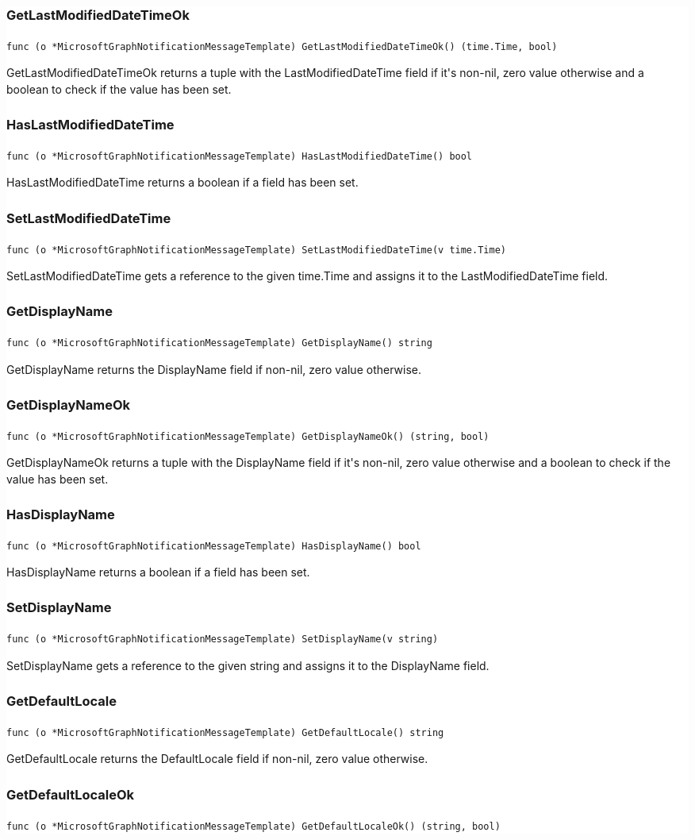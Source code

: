 ### GetLastModifiedDateTimeOk

`func (o *MicrosoftGraphNotificationMessageTemplate) GetLastModifiedDateTimeOk() (time.Time, bool)`

GetLastModifiedDateTimeOk returns a tuple with the LastModifiedDateTime field if it's non-nil, zero value otherwise
and a boolean to check if the value has been set.

### HasLastModifiedDateTime

`func (o *MicrosoftGraphNotificationMessageTemplate) HasLastModifiedDateTime() bool`

HasLastModifiedDateTime returns a boolean if a field has been set.

### SetLastModifiedDateTime

`func (o *MicrosoftGraphNotificationMessageTemplate) SetLastModifiedDateTime(v time.Time)`

SetLastModifiedDateTime gets a reference to the given time.Time and assigns it to the LastModifiedDateTime field.

### GetDisplayName

`func (o *MicrosoftGraphNotificationMessageTemplate) GetDisplayName() string`

GetDisplayName returns the DisplayName field if non-nil, zero value otherwise.

### GetDisplayNameOk

`func (o *MicrosoftGraphNotificationMessageTemplate) GetDisplayNameOk() (string, bool)`

GetDisplayNameOk returns a tuple with the DisplayName field if it's non-nil, zero value otherwise
and a boolean to check if the value has been set.

### HasDisplayName

`func (o *MicrosoftGraphNotificationMessageTemplate) HasDisplayName() bool`

HasDisplayName returns a boolean if a field has been set.

### SetDisplayName

`func (o *MicrosoftGraphNotificationMessageTemplate) SetDisplayName(v string)`

SetDisplayName gets a reference to the given string and assigns it to the DisplayName field.

### GetDefaultLocale

`func (o *MicrosoftGraphNotificationMessageTemplate) GetDefaultLocale() string`

GetDefaultLocale returns the DefaultLocale field if non-nil, zero value otherwise.

### GetDefaultLocaleOk

`func (o *MicrosoftGraphNotificationMessageTemplate) GetDefaultLocaleOk() (string, bool)`
